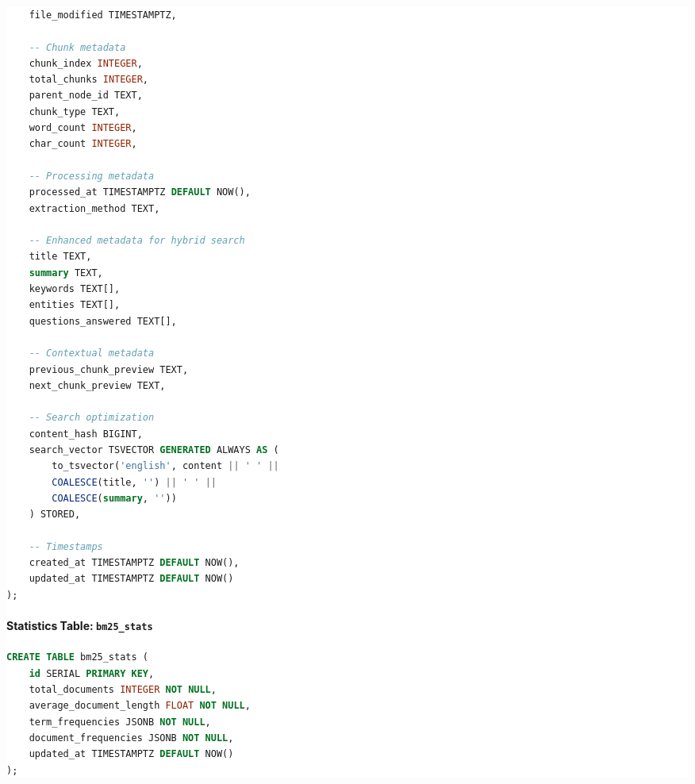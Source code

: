 ```sql
    file_modified TIMESTAMPTZ,
    
    -- Chunk metadata
    chunk_index INTEGER,
    total_chunks INTEGER,
    parent_node_id TEXT,
    chunk_type TEXT,
    word_count INTEGER,
    char_count INTEGER,
    
    -- Processing metadata
    processed_at TIMESTAMPTZ DEFAULT NOW(),
    extraction_method TEXT,
    
    -- Enhanced metadata for hybrid search
    title TEXT,
    summary TEXT,
    keywords TEXT[],
    entities TEXT[],
    questions_answered TEXT[],
    
    -- Contextual metadata
    previous_chunk_preview TEXT,
    next_chunk_preview TEXT,
    
    -- Search optimization
    content_hash BIGINT,
    search_vector TSVECTOR GENERATED ALWAYS AS (
        to_tsvector('english', content || ' ' || 
        COALESCE(title, '') || ' ' || 
        COALESCE(summary, ''))
    ) STORED,
    
    -- Timestamps
    created_at TIMESTAMPTZ DEFAULT NOW(),
    updated_at TIMESTAMPTZ DEFAULT NOW()
);
```

#### Statistics Table: `bm25_stats`

```sql
CREATE TABLE bm25_stats (
    id SERIAL PRIMARY KEY,
    total_documents INTEGER NOT NULL,
    average_document_length FLOAT NOT NULL,
    term_frequencies JSONB NOT NULL,
    document_frequencies JSONB NOT NULL,
    updated_at TIMESTAMPTZ DEFAULT NOW()
);
```
